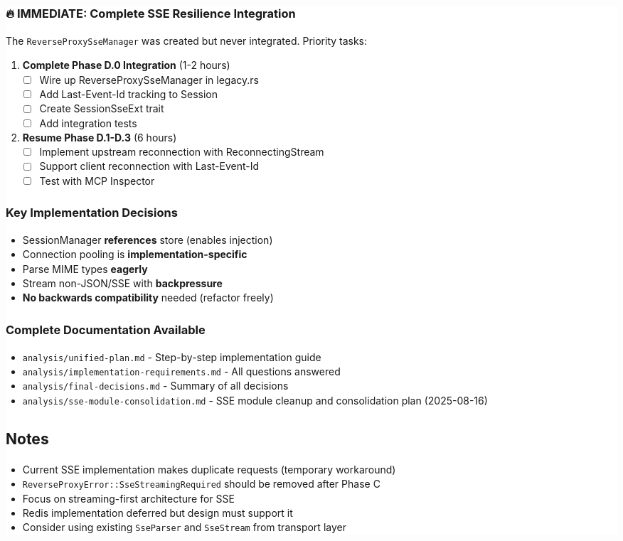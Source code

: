### 🔥 IMMEDIATE: Complete SSE Resilience Integration

The `ReverseProxySseManager` was created but never integrated. Priority tasks:

1. **Complete Phase D.0 Integration** (1-2 hours)
   - [ ] Wire up ReverseProxySseManager in legacy.rs
   - [ ] Add Last-Event-Id tracking to Session
   - [ ] Create SessionSseExt trait
   - [ ] Add integration tests

2. **Resume Phase D.1-D.3** (6 hours)
   - [ ] Implement upstream reconnection with ReconnectingStream
   - [ ] Support client reconnection with Last-Event-Id
   - [ ] Test with MCP Inspector

### Key Implementation Decisions
- SessionManager **references** store (enables injection)
- Connection pooling is **implementation-specific** 
- Parse MIME types **eagerly**
- Stream non-JSON/SSE with **backpressure**
- **No backwards compatibility** needed (refactor freely)

### Complete Documentation Available
- `analysis/unified-plan.md` - Step-by-step implementation guide
- `analysis/implementation-requirements.md` - All questions answered
- `analysis/final-decisions.md` - Summary of all decisions
- `analysis/sse-module-consolidation.md` - SSE module cleanup and consolidation plan (2025-08-16)

## Notes
- Current SSE implementation makes duplicate requests (temporary workaround)
- `ReverseProxyError::SseStreamingRequired` should be removed after Phase C
- Focus on streaming-first architecture for SSE
- Redis implementation deferred but design must support it
- Consider using existing `SseParser` and `SseStream` from transport layer